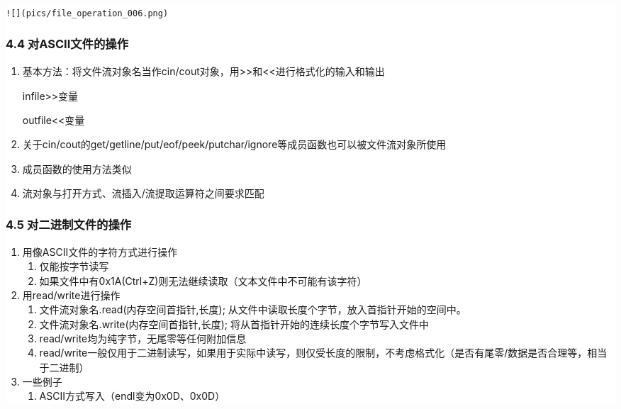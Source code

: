     ![](pics/file_operation_006.png)


### 4.4 对ASCII文件的操作

1. 基本方法：将文件流对象名当作cin/cout对象，用>>和<<进行格式化的输入和输出
   
    infile>>变量

    outfile<<变量

2. 关于cin/cout的get/getline/put/eof/peek/putchar/ignore等成员函数也可以被文件流对象所使用
3. 成员函数的使用方法类似
4. 流对象与打开方式、流插入/流提取运算符之间要求匹配
   
### 4.5 对二进制文件的操作

1. 用像ASCII文件的字符方式进行操作
    1. 仅能按字节读写
    2. 如果文件中有0x1A(Ctrl+Z)则无法继续读取（文本文件中不可能有该字符）
2. 用read/write进行操作
    1. 文件流对象名.read(内存空间首指针,长度);
        从文件中读取长度个字节，放入首指针开始的空间中。
    2. 文件流对象名.write(内存空间首指针,长度);
        将从首指针开始的连续长度个字节写入文件中
    3. read/write均为纯字节，无尾零等任何附加信息
    4. read/write一般仅用于二进制读写，如果用于实际中读写，则仅受长度的限制，不考虑格式化（是否有尾零/数据是否合理等，相当于二进制） 
3. 一些例子
    1. ASCII方式写入（endl变为0x0D、0x0D）
    
